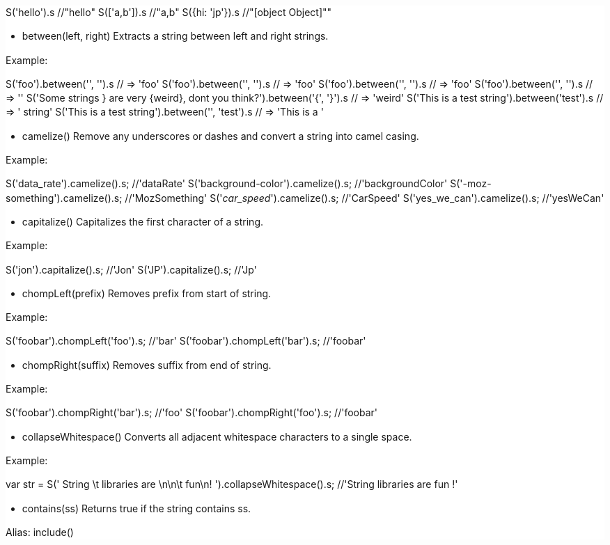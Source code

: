 S('hello').s //"hello" 
S(['a,b']).s //"a,b" 
S({hi: 'jp'}).s //"[object Object]"" 
- between(left, right)
Extracts a string between left and right strings.

Example:

S('<a>foo</a>').between('<a>', '</a>').s // => 'foo' 
S('<a>foo</a></a>').between('<a>', '</a>').s // => 'foo' 
S('<a><a>foo</a></a>').between('<a>', '</a>').s // => '<a>foo' 
S('<a>foo').between('<a>', '</a>').s // => '' 
S('Some strings } are very {weird}, dont you think?').between('{', '}').s // => 'weird' 
S('This is a test string').between('test').s // => ' string' 
S('This is a test string').between('', 'test').s // => 'This is a ' 
- camelize()
Remove any underscores or dashes and convert a string into camel casing.

Example:

S('data_rate').camelize().s; //'dataRate' 
S('background-color').camelize().s; //'backgroundColor' 
S('-moz-something').camelize().s; //'MozSomething' 
S('_car_speed_').camelize().s; //'CarSpeed' 
S('yes_we_can').camelize().s; //'yesWeCan' 
- capitalize()
Capitalizes the first character of a string.

Example:

S('jon').capitalize().s; //'Jon' 
S('JP').capitalize().s; //'Jp' 
- chompLeft(prefix)
Removes prefix from start of string.

Example:

S('foobar').chompLeft('foo').s; //'bar' 
S('foobar').chompLeft('bar').s; //'foobar' 
- chompRight(suffix)
Removes suffix from end of string.

Example:

S('foobar').chompRight('bar').s; //'foo' 
S('foobar').chompRight('foo').s; //'foobar' 
- collapseWhitespace()
Converts all adjacent whitespace characters to a single space.

Example:

var str = S('  String   \t libraries are   \n\n\t fun\n!  ').collapseWhitespace().s; //'String libraries are fun !' 
- contains(ss)
Returns true if the string contains ss.

Alias: include()
